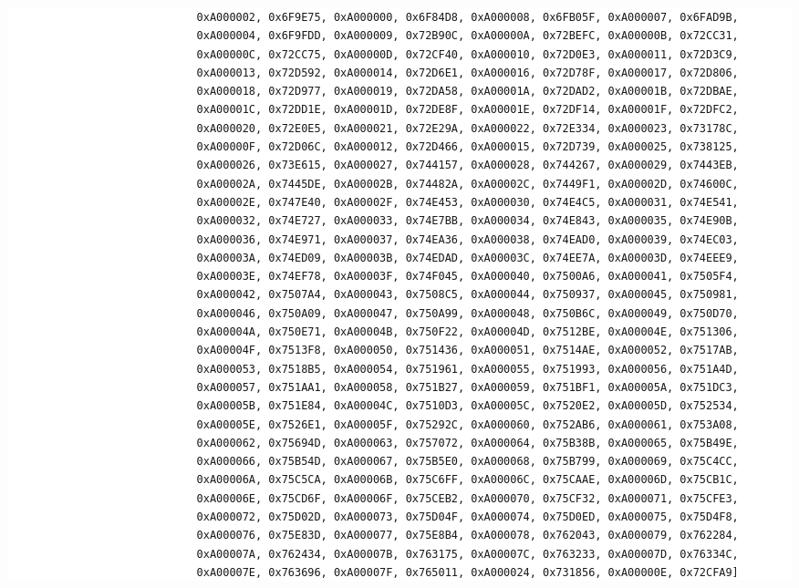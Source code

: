 ```
                             0xA000002, 0x6F9E75, 0xA000000, 0x6F84D8, 0xA000008, 0x6FB05F, 0xA000007, 0x6FAD9B,
                             0xA000004, 0x6F9FDD, 0xA000009, 0x72B90C, 0xA00000A, 0x72BEFC, 0xA00000B, 0x72CC31,
                             0xA00000C, 0x72CC75, 0xA00000D, 0x72CF40, 0xA000010, 0x72D0E3, 0xA000011, 0x72D3C9,
                             0xA000013, 0x72D592, 0xA000014, 0x72D6E1, 0xA000016, 0x72D78F, 0xA000017, 0x72D806,
                             0xA000018, 0x72D977, 0xA000019, 0x72DA58, 0xA00001A, 0x72DAD2, 0xA00001B, 0x72DBAE,
                             0xA00001C, 0x72DD1E, 0xA00001D, 0x72DE8F, 0xA00001E, 0x72DF14, 0xA00001F, 0x72DFC2,
                             0xA000020, 0x72E0E5, 0xA000021, 0x72E29A, 0xA000022, 0x72E334, 0xA000023, 0x73178C,
                             0xA00000F, 0x72D06C, 0xA000012, 0x72D466, 0xA000015, 0x72D739, 0xA000025, 0x738125,
                             0xA000026, 0x73E615, 0xA000027, 0x744157, 0xA000028, 0x744267, 0xA000029, 0x7443EB,
                             0xA00002A, 0x7445DE, 0xA00002B, 0x74482A, 0xA00002C, 0x7449F1, 0xA00002D, 0x74600C,
                             0xA00002E, 0x747E40, 0xA00002F, 0x74E453, 0xA000030, 0x74E4C5, 0xA000031, 0x74E541,
                             0xA000032, 0x74E727, 0xA000033, 0x74E7BB, 0xA000034, 0x74E843, 0xA000035, 0x74E90B,
                             0xA000036, 0x74E971, 0xA000037, 0x74EA36, 0xA000038, 0x74EAD0, 0xA000039, 0x74EC03,
                             0xA00003A, 0x74ED09, 0xA00003B, 0x74EDAD, 0xA00003C, 0x74EE7A, 0xA00003D, 0x74EEE9,
                             0xA00003E, 0x74EF78, 0xA00003F, 0x74F045, 0xA000040, 0x7500A6, 0xA000041, 0x7505F4,
                             0xA000042, 0x7507A4, 0xA000043, 0x7508C5, 0xA000044, 0x750937, 0xA000045, 0x750981,
                             0xA000046, 0x750A09, 0xA000047, 0x750A99, 0xA000048, 0x750B6C, 0xA000049, 0x750D70,
                             0xA00004A, 0x750E71, 0xA00004B, 0x750F22, 0xA00004D, 0x7512BE, 0xA00004E, 0x751306,
                             0xA00004F, 0x7513F8, 0xA000050, 0x751436, 0xA000051, 0x7514AE, 0xA000052, 0x7517AB,
                             0xA000053, 0x7518B5, 0xA000054, 0x751961, 0xA000055, 0x751993, 0xA000056, 0x751A4D,
                             0xA000057, 0x751AA1, 0xA000058, 0x751B27, 0xA000059, 0x751BF1, 0xA00005A, 0x751DC3,
                             0xA00005B, 0x751E84, 0xA00004C, 0x7510D3, 0xA00005C, 0x7520E2, 0xA00005D, 0x752534,
                             0xA00005E, 0x7526E1, 0xA00005F, 0x75292C, 0xA000060, 0x752AB6, 0xA000061, 0x753A08,
                             0xA000062, 0x75694D, 0xA000063, 0x757072, 0xA000064, 0x75B38B, 0xA000065, 0x75B49E,
                             0xA000066, 0x75B54D, 0xA000067, 0x75B5E0, 0xA000068, 0x75B799, 0xA000069, 0x75C4CC,
                             0xA00006A, 0x75C5CA, 0xA00006B, 0x75C6FF, 0xA00006C, 0x75CAAE, 0xA00006D, 0x75CB1C,
                             0xA00006E, 0x75CD6F, 0xA00006F, 0x75CEB2, 0xA000070, 0x75CF32, 0xA000071, 0x75CFE3,
                             0xA000072, 0x75D02D, 0xA000073, 0x75D04F, 0xA000074, 0x75D0ED, 0xA000075, 0x75D4F8,
                             0xA000076, 0x75E83D, 0xA000077, 0x75E8B4, 0xA000078, 0x762043, 0xA000079, 0x762284,
                             0xA00007A, 0x762434, 0xA00007B, 0x763175, 0xA00007C, 0x763233, 0xA00007D, 0x76334C,
                             0xA00007E, 0x763696, 0xA00007F, 0x765011, 0xA000024, 0x731856, 0xA00000E, 0x72CFA9]
```